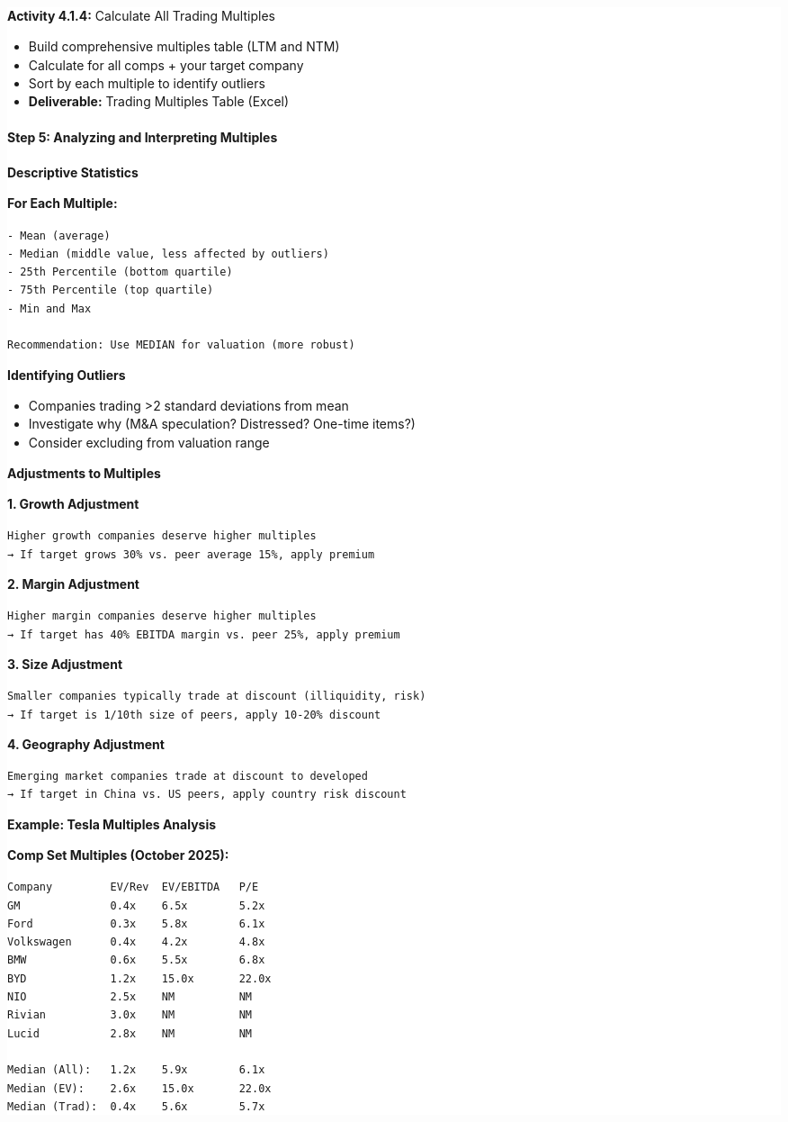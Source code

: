 **Activity 4.1.4:** Calculate All Trading Multiples
- Build comprehensive multiples table (LTM and NTM)
- Calculate for all comps + your target company
- Sort by each multiple to identify outliers
- **Deliverable:** Trading Multiples Table (Excel)

#### Step 5: Analyzing and Interpreting Multiples

**Descriptive Statistics**

**For Each Multiple:**
```
- Mean (average)
- Median (middle value, less affected by outliers)
- 25th Percentile (bottom quartile)
- 75th Percentile (top quartile)
- Min and Max

Recommendation: Use MEDIAN for valuation (more robust)
```

**Identifying Outliers**
- Companies trading >2 standard deviations from mean
- Investigate why (M&A speculation? Distressed? One-time items?)
- Consider excluding from valuation range

**Adjustments to Multiples**

**1. Growth Adjustment**
```
Higher growth companies deserve higher multiples
→ If target grows 30% vs. peer average 15%, apply premium
```

**2. Margin Adjustment**
```
Higher margin companies deserve higher multiples
→ If target has 40% EBITDA margin vs. peer 25%, apply premium
```

**3. Size Adjustment**
```
Smaller companies typically trade at discount (illiquidity, risk)
→ If target is 1/10th size of peers, apply 10-20% discount
```

**4. Geography Adjustment**
```
Emerging market companies trade at discount to developed
→ If target in China vs. US peers, apply country risk discount
```

**Example: Tesla Multiples Analysis**

**Comp Set Multiples (October 2025):**
```
Company         EV/Rev  EV/EBITDA   P/E
GM              0.4x    6.5x        5.2x
Ford            0.3x    5.8x        6.1x
Volkswagen      0.4x    4.2x        4.8x
BMW             0.6x    5.5x        6.8x
BYD             1.2x    15.0x       22.0x
NIO             2.5x    NM          NM
Rivian          3.0x    NM          NM
Lucid           2.8x    NM          NM

Median (All):   1.2x    5.9x        6.1x
Median (EV):    2.6x    15.0x       22.0x
Median (Trad):  0.4x    5.6x        5.7x

```